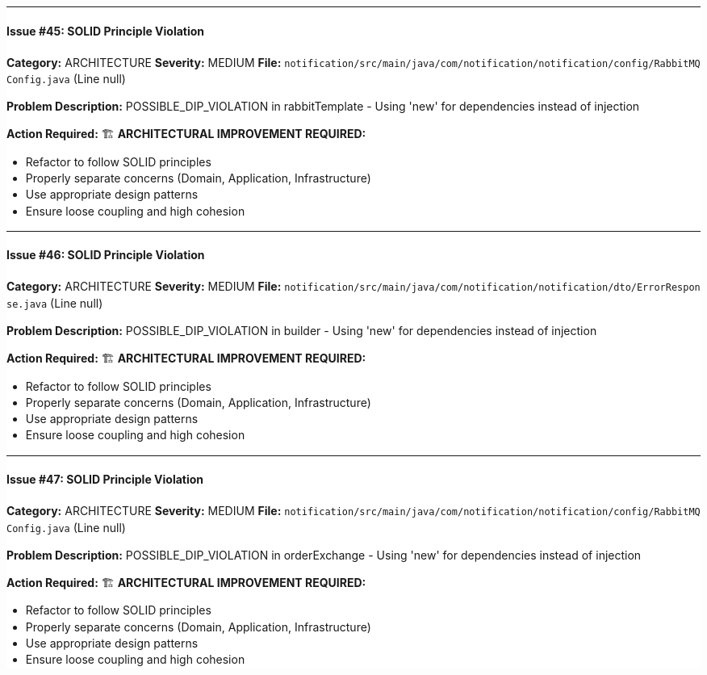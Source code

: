 
---

#### Issue #45: SOLID Principle Violation

**Category:** ARCHITECTURE
**Severity:** MEDIUM
**File:** `notification/src/main/java/com/notification/notification/config/RabbitMQConfig.java` (Line null)

**Problem Description:**
POSSIBLE_DIP_VIOLATION in rabbitTemplate - Using 'new' for dependencies instead of injection

**Action Required:**
🏗️ **ARCHITECTURAL IMPROVEMENT REQUIRED:**
- Refactor to follow SOLID principles
- Properly separate concerns (Domain, Application, Infrastructure)
- Use appropriate design patterns
- Ensure loose coupling and high cohesion


---

#### Issue #46: SOLID Principle Violation

**Category:** ARCHITECTURE
**Severity:** MEDIUM
**File:** `notification/src/main/java/com/notification/notification/dto/ErrorResponse.java` (Line null)

**Problem Description:**
POSSIBLE_DIP_VIOLATION in builder - Using 'new' for dependencies instead of injection

**Action Required:**
🏗️ **ARCHITECTURAL IMPROVEMENT REQUIRED:**
- Refactor to follow SOLID principles
- Properly separate concerns (Domain, Application, Infrastructure)
- Use appropriate design patterns
- Ensure loose coupling and high cohesion


---

#### Issue #47: SOLID Principle Violation

**Category:** ARCHITECTURE
**Severity:** MEDIUM
**File:** `notification/src/main/java/com/notification/notification/config/RabbitMQConfig.java` (Line null)

**Problem Description:**
POSSIBLE_DIP_VIOLATION in orderExchange - Using 'new' for dependencies instead of injection

**Action Required:**
🏗️ **ARCHITECTURAL IMPROVEMENT REQUIRED:**
- Refactor to follow SOLID principles
- Properly separate concerns (Domain, Application, Infrastructure)
- Use appropriate design patterns
- Ensure loose coupling and high cohesion
